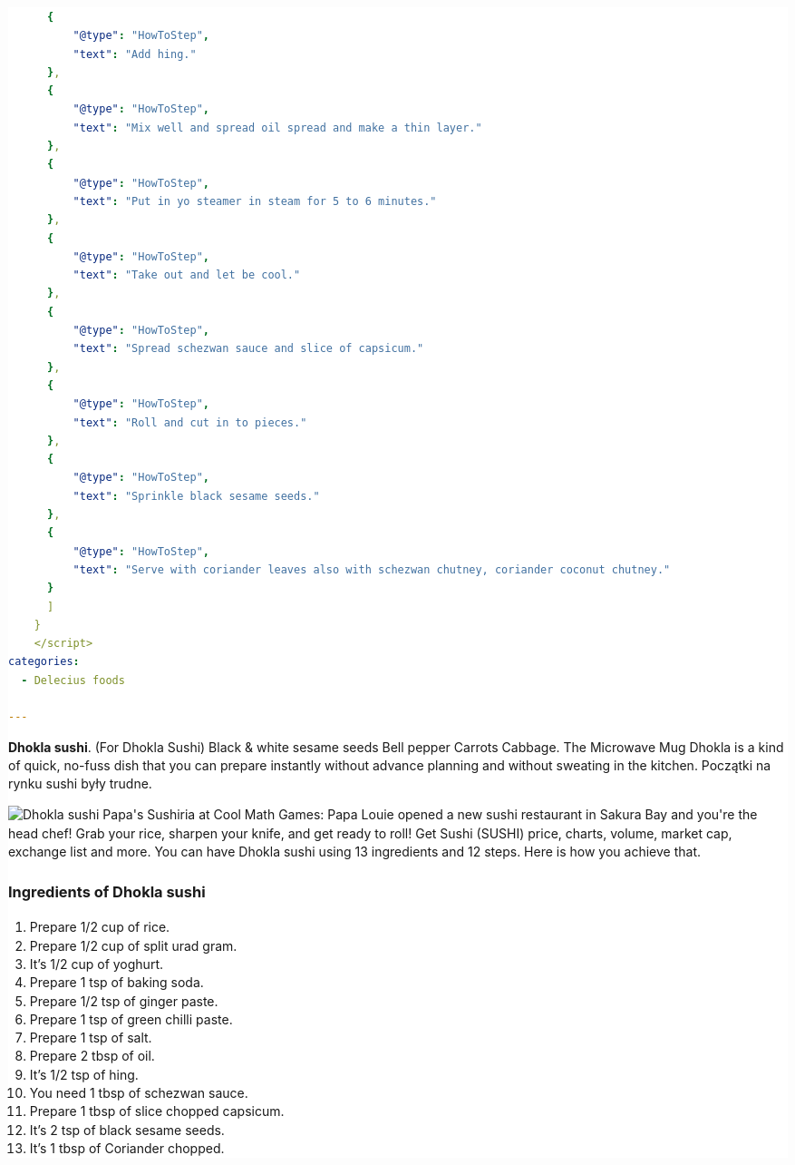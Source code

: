 ```yaml
      {
          "@type": "HowToStep",
          "text": "Add hing."
      }, 
      {
          "@type": "HowToStep",
          "text": "Mix well and spread oil spread and make a thin layer."
      }, 
      {
          "@type": "HowToStep",
          "text": "Put in yo steamer in steam for 5 to 6 minutes."
      }, 
      {
          "@type": "HowToStep",
          "text": "Take out and let be cool."
      }, 
      {
          "@type": "HowToStep",
          "text": "Spread schezwan sauce and slice of capsicum."
      }, 
      {
          "@type": "HowToStep",
          "text": "Roll and cut in to pieces."
      }, 
      {
          "@type": "HowToStep",
          "text": "Sprinkle black sesame seeds."
      }, 
      {
          "@type": "HowToStep",
          "text": "Serve with coriander leaves also with schezwan chutney, coriander coconut chutney."
      }
      ]
    }
    </script>
categories:
  - Delecius foods

---
```

**Dhokla sushi**. (For Dhokla Sushi) Black & white sesame seeds Bell pepper Carrots Cabbage. The Microwave Mug Dhokla is a kind of quick, no-fuss dish that you can prepare instantly without advance planning and without sweating in the kitchen. Początki na rynku sushi były trudne. 

<img src="https://img-global.cpcdn.com/recipes/042b06432f5740d9/751x532cq70/dhokla-sushi-recipe-main-photo.jpg" alt="Dhokla sushi" style="width: 100%;" /> Papa's Sushiria at Cool Math Games: Papa Louie opened a new sushi restaurant in Sakura Bay and you're the head chef! Grab your rice, sharpen your knife, and get ready to roll! Get Sushi (SUSHI) price, charts, volume, market cap, exchange list and more. You can have Dhokla sushi using 13 ingredients and 12 steps. Here is how you achieve that. 

### Ingredients of Dhokla sushi

  1. Prepare 1/2 cup of rice. 
  2. Prepare 1/2 cup of split urad gram. 
  3. It&#8217;s 1/2 cup of yoghurt. 
  4. Prepare 1 tsp of baking soda. 
  5. Prepare 1/2 tsp of ginger paste. 
  6. Prepare 1 tsp of green chilli paste. 
  7. Prepare 1 tsp of salt. 
  8. Prepare 2 tbsp of oil. 
  9. It&#8217;s 1/2 tsp of hing. 
 10. You need 1 tbsp of schezwan sauce. 
 11. Prepare 1 tbsp of slice chopped capsicum. 
 12. It&#8217;s 2 tsp of black sesame seeds. 
 13. It&#8217;s 1 tbsp of Coriander chopped. 

